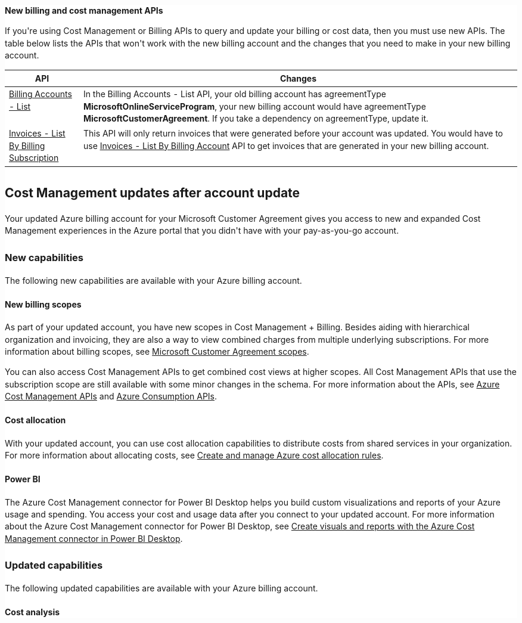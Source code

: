 
**New billing and cost management APIs**

If you're using Cost Management or Billing APIs to query and update your billing or cost data, then you must use new APIs. The table below lists the APIs that won't work with the new billing account and the changes that you need to make in your new billing account.

|API | Changes  |
|---------|---------|
|[Billing Accounts - List](/rest/api/billing/2019-10-01-preview/billingaccounts/list) | In the Billing Accounts - List API, your old billing account has agreementType **MicrosoftOnlineServiceProgram**, your new billing account would have agreementType **MicrosoftCustomerAgreement**. If you take a dependency on agreementType, update it. |
|[Invoices - List By Billing Subscription](/rest/api/billing/2019-10-01-preview/invoices/listbybillingsubscription)     | This API will only return invoices that were generated before your account was updated. You would have to use [Invoices - List By Billing Account](/rest/api/billing/2019-10-01-preview/invoices/listbybillingaccount) API to get invoices that are generated in your new billing account. |


## Cost Management updates after account update

Your updated Azure billing account for your Microsoft Customer Agreement gives you access to new and expanded Cost Management experiences in the Azure portal that you didn't have with your pay-as-you-go account.

### New capabilities

The following new capabilities are available with your Azure billing account.

#### New billing scopes

As part of your updated account, you have new scopes in Cost Management + Billing. Besides aiding with hierarchical organization and invoicing, they are also a way to view combined charges from multiple underlying subscriptions. For more information about billing scopes, see [Microsoft Customer Agreement scopes](../costs/understand-work-scopes.md#microsoft-customer-agreement-scopes).

You can also access Cost Management APIs to get combined cost views at higher scopes. All Cost Management APIs that use the subscription scope are still available with some minor changes in the schema. For more information about the APIs, see [Azure Cost Management APIs](/rest/api/cost-management/) and [Azure Consumption APIs](/rest/api/consumption/).

#### Cost allocation

With your updated account, you can use cost allocation capabilities to distribute costs from shared services in your organization. For more information about allocating costs, see [Create and manage Azure cost allocation rules](../costs/allocate-costs.md).

#### Power BI

The Azure Cost Management connector for Power BI Desktop helps you build custom visualizations and reports of your Azure usage and spending. You access your cost and usage data after you connect to your updated account. For more information about the Azure Cost Management connector for Power BI Desktop, see [Create visuals and reports with the Azure Cost Management connector in Power BI Desktop](/power-bi/connect-data/desktop-connect-azure-cost-management).

### Updated capabilities

The following updated capabilities are available with your Azure billing account.

#### Cost analysis
